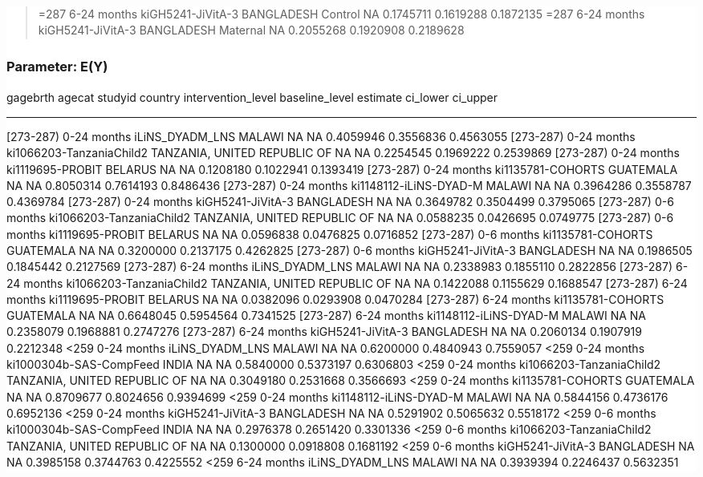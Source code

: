 >=287       6-24 months   kiGH5241-JiVitA-3          BANGLADESH                     Control              NA                0.1745711   0.1619288   0.1872135
>=287       6-24 months   kiGH5241-JiVitA-3          BANGLADESH                     Maternal             NA                0.2055268   0.1920908   0.2189628


### Parameter: E(Y)


gagebrth    agecat        studyid                    country                        intervention_level   baseline_level     estimate    ci_lower    ci_upper
----------  ------------  -------------------------  -----------------------------  -------------------  ---------------  ----------  ----------  ----------
[273-287)   0-24 months   iLiNS_DYADM_LNS            MALAWI                         NA                   NA                0.4059946   0.3556836   0.4563055
[273-287)   0-24 months   ki1066203-TanzaniaChild2   TANZANIA, UNITED REPUBLIC OF   NA                   NA                0.2254545   0.1969222   0.2539869
[273-287)   0-24 months   ki1119695-PROBIT           BELARUS                        NA                   NA                0.1208180   0.1022941   0.1393419
[273-287)   0-24 months   ki1135781-COHORTS          GUATEMALA                      NA                   NA                0.8050314   0.7614193   0.8486436
[273-287)   0-24 months   ki1148112-iLiNS-DYAD-M     MALAWI                         NA                   NA                0.3964286   0.3558787   0.4369784
[273-287)   0-24 months   kiGH5241-JiVitA-3          BANGLADESH                     NA                   NA                0.3649782   0.3504499   0.3795065
[273-287)   0-6 months    ki1066203-TanzaniaChild2   TANZANIA, UNITED REPUBLIC OF   NA                   NA                0.0588235   0.0426695   0.0749775
[273-287)   0-6 months    ki1119695-PROBIT           BELARUS                        NA                   NA                0.0596838   0.0476825   0.0716852
[273-287)   0-6 months    ki1135781-COHORTS          GUATEMALA                      NA                   NA                0.3200000   0.2137175   0.4262825
[273-287)   0-6 months    kiGH5241-JiVitA-3          BANGLADESH                     NA                   NA                0.1986505   0.1845442   0.2127569
[273-287)   6-24 months   iLiNS_DYADM_LNS            MALAWI                         NA                   NA                0.2338983   0.1855110   0.2822856
[273-287)   6-24 months   ki1066203-TanzaniaChild2   TANZANIA, UNITED REPUBLIC OF   NA                   NA                0.1422088   0.1155629   0.1688547
[273-287)   6-24 months   ki1119695-PROBIT           BELARUS                        NA                   NA                0.0382096   0.0293908   0.0470284
[273-287)   6-24 months   ki1135781-COHORTS          GUATEMALA                      NA                   NA                0.6648045   0.5954564   0.7341525
[273-287)   6-24 months   ki1148112-iLiNS-DYAD-M     MALAWI                         NA                   NA                0.2358079   0.1968881   0.2747276
[273-287)   6-24 months   kiGH5241-JiVitA-3          BANGLADESH                     NA                   NA                0.2060134   0.1907919   0.2212348
<259        0-24 months   iLiNS_DYADM_LNS            MALAWI                         NA                   NA                0.6200000   0.4840943   0.7559057
<259        0-24 months   ki1000304b-SAS-CompFeed    INDIA                          NA                   NA                0.5840000   0.5373197   0.6306803
<259        0-24 months   ki1066203-TanzaniaChild2   TANZANIA, UNITED REPUBLIC OF   NA                   NA                0.3049180   0.2531668   0.3566693
<259        0-24 months   ki1135781-COHORTS          GUATEMALA                      NA                   NA                0.8709677   0.8024656   0.9394699
<259        0-24 months   ki1148112-iLiNS-DYAD-M     MALAWI                         NA                   NA                0.5844156   0.4736176   0.6952136
<259        0-24 months   kiGH5241-JiVitA-3          BANGLADESH                     NA                   NA                0.5291902   0.5065632   0.5518172
<259        0-6 months    ki1000304b-SAS-CompFeed    INDIA                          NA                   NA                0.2976378   0.2651420   0.3301336
<259        0-6 months    ki1066203-TanzaniaChild2   TANZANIA, UNITED REPUBLIC OF   NA                   NA                0.1300000   0.0918808   0.1681192
<259        0-6 months    kiGH5241-JiVitA-3          BANGLADESH                     NA                   NA                0.3985158   0.3744763   0.4225552
<259        6-24 months   iLiNS_DYADM_LNS            MALAWI                         NA                   NA                0.3939394   0.2246437   0.5632351